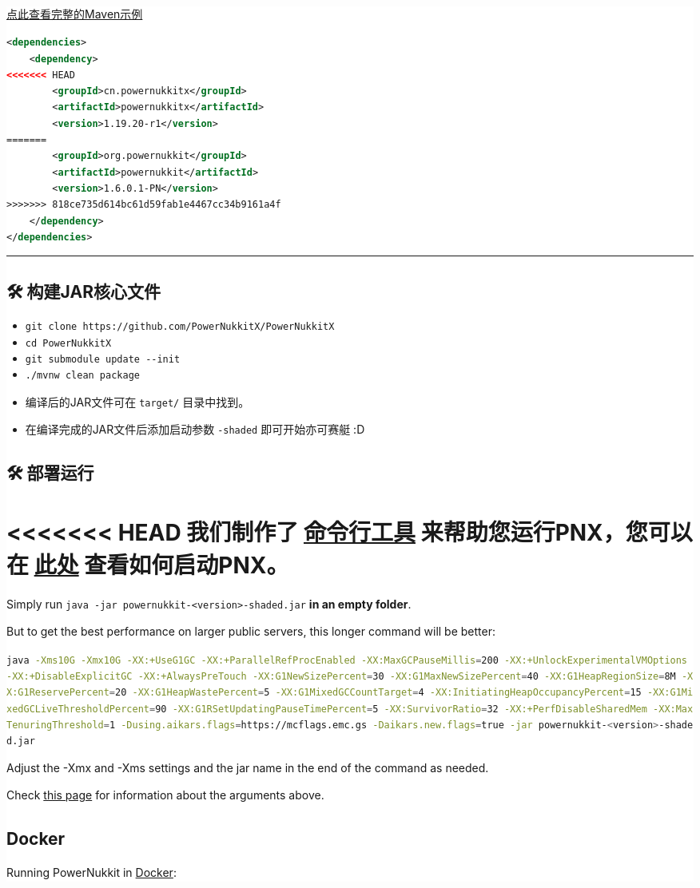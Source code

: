 [点此查看完整的Maven示例](https://github.com/PowerNukkitX/ExamplePlugin-Maven)
```xml
<dependencies>
    <dependency>
<<<<<<< HEAD
        <groupId>cn.powernukkitx</groupId>
        <artifactId>powernukkitx</artifactId>
        <version>1.19.20-r1</version>
=======
        <groupId>org.powernukkit</groupId>
        <artifactId>powernukkit</artifactId>
        <version>1.6.0.1-PN</version>
>>>>>>> 818ce735d614bc61d59fab1e4467cc34b9161a4f
    </dependency>
</dependencies>
```
---

🛠 构建JAR核心文件
---
- `git clone https://github.com/PowerNukkitX/PowerNukkitX`
- `cd PowerNukkitX`
- `git submodule update --init`
- `./mvnw clean package`

* 编译后的JAR文件可在 `target/` 目录中找到。

* 在编译完成的JAR文件后添加启动参数 `-shaded` 即可开始亦可赛艇 :D

🛠 部署运行
-------------
<<<<<<< HEAD
我们制作了 [命令行工具](https://github.com/PowerNukkitX/PNX-CLI) 来帮助您运行PNX，您可以在 [此处](https://doc.powernukkitx.cn/zh-cn/%E5%BF%AB%E9%80%9F%E5%85%A5%E9%97%A8.html)
查看如何启动PNX。
=======
Simply run `java -jar powernukkit-<version>-shaded.jar` **in an empty folder**.

But to get the best performance on larger public servers, this longer command will be better:
```sh
java -Xms10G -Xmx10G -XX:+UseG1GC -XX:+ParallelRefProcEnabled -XX:MaxGCPauseMillis=200 -XX:+UnlockExperimentalVMOptions -XX:+DisableExplicitGC -XX:+AlwaysPreTouch -XX:G1NewSizePercent=30 -XX:G1MaxNewSizePercent=40 -XX:G1HeapRegionSize=8M -XX:G1ReservePercent=20 -XX:G1HeapWastePercent=5 -XX:G1MixedGCCountTarget=4 -XX:InitiatingHeapOccupancyPercent=15 -XX:G1MixedGCLiveThresholdPercent=90 -XX:G1RSetUpdatingPauseTimePercent=5 -XX:SurvivorRatio=32 -XX:+PerfDisableSharedMem -XX:MaxTenuringThreshold=1 -Dusing.aikars.flags=https://mcflags.emc.gs -Daikars.new.flags=true -jar powernukkit-<version>-shaded.jar
```

Adjust the -Xmx and -Xms settings and the jar name in the end of the command as needed.

Check [this page](https://aikar.co/2018/07/02/tuning-the-jvm-g1gc-garbage-collector-flags-for-minecraft/) for information about the arguments above.

Docker
-------------
Running PowerNukkit in [Docker](https://www.docker.com/):
